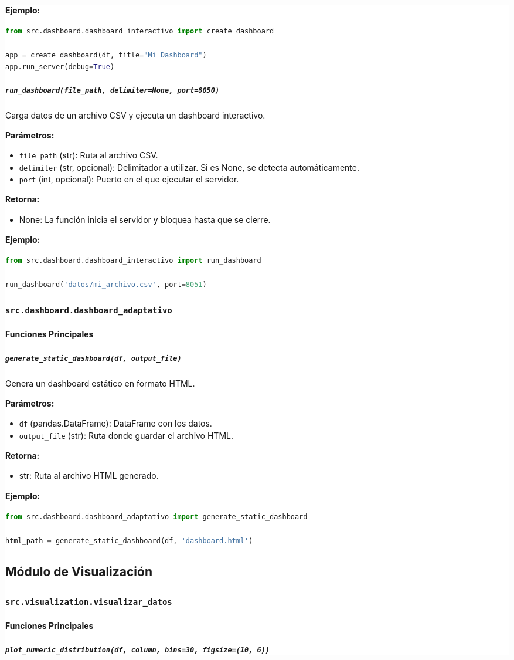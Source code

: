 **Ejemplo:**
```python
from src.dashboard.dashboard_interactivo import create_dashboard

app = create_dashboard(df, title="Mi Dashboard")
app.run_server(debug=True)
```

##### `run_dashboard(file_path, delimiter=None, port=8050)`

Carga datos de un archivo CSV y ejecuta un dashboard interactivo.

**Parámetros:**
- `file_path` (str): Ruta al archivo CSV.
- `delimiter` (str, opcional): Delimitador a utilizar. Si es None, se detecta automáticamente.
- `port` (int, opcional): Puerto en el que ejecutar el servidor.

**Retorna:**
- None: La función inicia el servidor y bloquea hasta que se cierre.

**Ejemplo:**
```python
from src.dashboard.dashboard_interactivo import run_dashboard

run_dashboard('datos/mi_archivo.csv', port=8051)
```

### `src.dashboard.dashboard_adaptativo`

#### Funciones Principales

##### `generate_static_dashboard(df, output_file)`

Genera un dashboard estático en formato HTML.

**Parámetros:**
- `df` (pandas.DataFrame): DataFrame con los datos.
- `output_file` (str): Ruta donde guardar el archivo HTML.

**Retorna:**
- str: Ruta al archivo HTML generado.

**Ejemplo:**
```python
from src.dashboard.dashboard_adaptativo import generate_static_dashboard

html_path = generate_static_dashboard(df, 'dashboard.html')
```

## Módulo de Visualización

### `src.visualization.visualizar_datos`

#### Funciones Principales

##### `plot_numeric_distribution(df, column, bins=30, figsize=(10, 6))`
